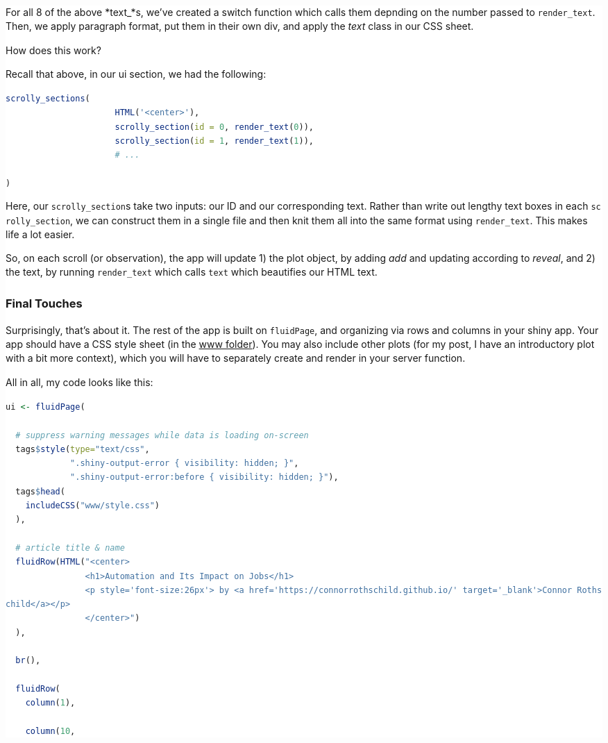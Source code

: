 For all 8 of the above *text\_*s, we’ve created a switch function which
calls them depnding on the number passed to `render_text`. Then, we
apply paragraph format, put them in their own div, and apply the *text*
class in our CSS sheet.

How does this work?

Recall that above, in our ui section, we had the following:

``` r
scrolly_sections(
                      HTML('<center>'),
                      scrolly_section(id = 0, render_text(0)),
                      scrolly_section(id = 1, render_text(1)),
                      # ...
                      
)
```

Here, our `scrolly_section`s take two inputs: our ID and our
corresponding text. Rather than write out lengthy text boxes in each
`scrolly_section`, we can construct them in a single file and then knit
them all into the same format using `render_text`. This makes life a lot
easier.

So, on each scroll (or observation), the app will update 1) the plot
object, by adding *add* and updating according to *reveal*, and 2) the
text, by running `render_text` which calls `text` which beautifies our
HTML text.

### Final Touches

Surprisingly, that’s about it. The rest of the app is built on
`fluidPage`, and organizing via rows and columns in your shiny app. Your
app should have a CSS style sheet (in the [www
folder](https://shiny.rstudio.com/articles/css.html)). You may also
include other plots (for my post, I have an introductory plot with a bit
more context), which you will have to separately create and render in
your server function.

All in all, my code looks like this:

``` r
ui <- fluidPage(
  
  # suppress warning messages while data is loading on-screen 
  tags$style(type="text/css",
             ".shiny-output-error { visibility: hidden; }",
             ".shiny-output-error:before { visibility: hidden; }"),
  tags$head(
    includeCSS("www/style.css")
  ),
  
  # article title & name
  fluidRow(HTML("<center>
                <h1>Automation and Its Impact on Jobs</h1>
                <p style='font-size:26px'> by <a href='https://connorrothschild.github.io/' target='_blank'>Connor Rothschild</a></p>
                </center>")
  ),
  
  br(),
  
  fluidRow(
    column(1),
    
    column(10,
```